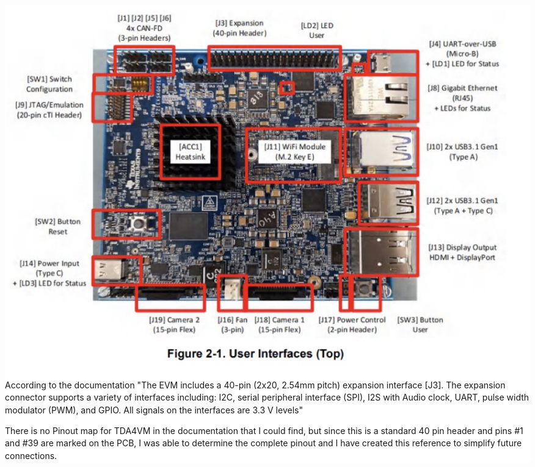 ![](.gitbook/assets/ti-tda4vm-posture-enforcer/tda4vm-layout.jpg)

According to the documentation "The EVM includes a 40-pin (2x20, 2.54mm pitch) expansion interface [J3]. The expansion connector supports a variety of interfaces including: I2C, serial peripheral interface (SPI), I2S with Audio clock, UART, pulse width modulator (PWM), and GPIO. All signals on the interfaces are 3.3 V levels" 

There is no Pinout map for TDA4VM in the documentation that I could find, but since this is a standard 40 pin header and pins #1 and #39 are marked on the PCB, I was able to determine the complete pinout and I have created this reference to simplify future connections.
